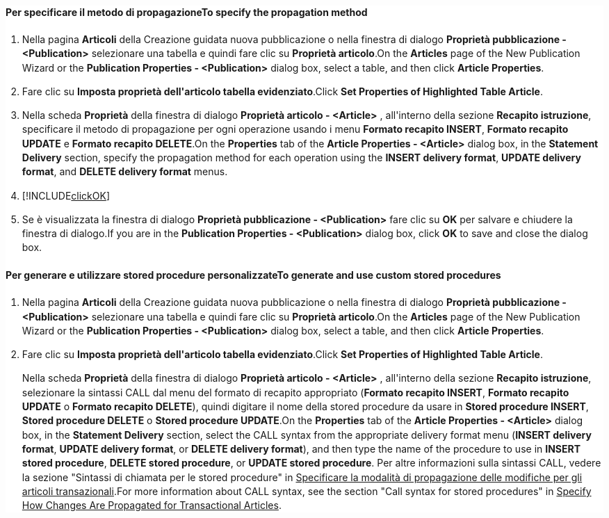 #### <a name="to-specify-the-propagation-method"></a><span data-ttu-id="19479-121">Per specificare il metodo di propagazione</span><span class="sxs-lookup"><span data-stu-id="19479-121">To specify the propagation method</span></span>  
  
1.  <span data-ttu-id="19479-122">Nella pagina **Articoli** della Creazione guidata nuova pubblicazione o nella finestra di dialogo **Proprietà pubblicazione - \<Publication>** selezionare una tabella e quindi fare clic su **Proprietà articolo**.</span><span class="sxs-lookup"><span data-stu-id="19479-122">On the **Articles** page of the New Publication Wizard or the **Publication Properties - \<Publication>** dialog box, select a table, and then click **Article Properties**.</span></span>  
  
2.  <span data-ttu-id="19479-123">Fare clic su **Imposta proprietà dell'articolo tabella evidenziato**.</span><span class="sxs-lookup"><span data-stu-id="19479-123">Click **Set Properties of Highlighted Table Article**.</span></span>  
  
3.  <span data-ttu-id="19479-124">Nella scheda **Proprietà** della finestra di dialogo **Proprietà articolo - \<Article>** , all'interno della sezione **Recapito istruzione**, specificare il metodo di propagazione per ogni operazione usando i menu **Formato recapito INSERT**, **Formato recapito UPDATE** e **Formato recapito DELETE**.</span><span class="sxs-lookup"><span data-stu-id="19479-124">On the **Properties** tab of the **Article Properties - \<Article>** dialog box, in the **Statement Delivery** section, specify the propagation method for each operation using the **INSERT delivery format**, **UPDATE delivery format**, and **DELETE delivery format** menus.</span></span>  
  
4.  [!INCLUDE[clickOK](../../../includes/clickok-md.md)]  
  
5.  <span data-ttu-id="19479-125">Se è visualizzata la finestra di dialogo **Proprietà pubblicazione - \<Publication>** fare clic su **OK** per salvare e chiudere la finestra di dialogo.</span><span class="sxs-lookup"><span data-stu-id="19479-125">If you are in the **Publication Properties - \<Publication>** dialog box, click **OK** to save and close the dialog box.</span></span>  
  
#### <a name="to-generate-and-use-custom-stored-procedures"></a><span data-ttu-id="19479-126">Per generare e utilizzare stored procedure personalizzate</span><span class="sxs-lookup"><span data-stu-id="19479-126">To generate and use custom stored procedures</span></span>  
  
1.  <span data-ttu-id="19479-127">Nella pagina **Articoli** della Creazione guidata nuova pubblicazione o nella finestra di dialogo **Proprietà pubblicazione - \<Publication>** selezionare una tabella e quindi fare clic su **Proprietà articolo**.</span><span class="sxs-lookup"><span data-stu-id="19479-127">On the **Articles** page of the New Publication Wizard or the **Publication Properties - \<Publication>** dialog box, select a table, and then click **Article Properties**.</span></span>  
  
2.  <span data-ttu-id="19479-128">Fare clic su **Imposta proprietà dell'articolo tabella evidenziato**.</span><span class="sxs-lookup"><span data-stu-id="19479-128">Click **Set Properties of Highlighted Table Article**.</span></span>  
  
     <span data-ttu-id="19479-129">Nella scheda **Proprietà** della finestra di dialogo **Proprietà articolo - \<Article>** , all'interno della sezione **Recapito istruzione**, selezionare la sintassi CALL dal menu del formato di recapito appropriato (**Formato recapito INSERT**, **Formato recapito UPDATE** o **Formato recapito DELETE**), quindi digitare il nome della stored procedure da usare in **Stored procedure INSERT**, **Stored procedure DELETE** o **Stored procedure UPDATE**.</span><span class="sxs-lookup"><span data-stu-id="19479-129">On the **Properties** tab of the **Article Properties - \<Article>** dialog box, in the **Statement Delivery** section, select the CALL syntax from the appropriate delivery format menu (**INSERT delivery format**, **UPDATE delivery format**, or **DELETE delivery format**), and then type the name of the procedure to use in **INSERT stored procedure**, **DELETE stored procedure**, or **UPDATE stored procedure**.</span></span> <span data-ttu-id="19479-130">Per altre informazioni sulla sintassi CALL, vedere la sezione "Sintassi di chiamata per le stored procedure" in [Specificare la modalità di propagazione delle modifiche per gli articoli transazionali](../transactional/transactional-articles-specify-how-changes-are-propagated.md).</span><span class="sxs-lookup"><span data-stu-id="19479-130">For more information about CALL syntax, see the section "Call syntax for stored procedures" in [Specify How Changes Are Propagated for Transactional Articles](../transactional/transactional-articles-specify-how-changes-are-propagated.md).</span></span>  
  